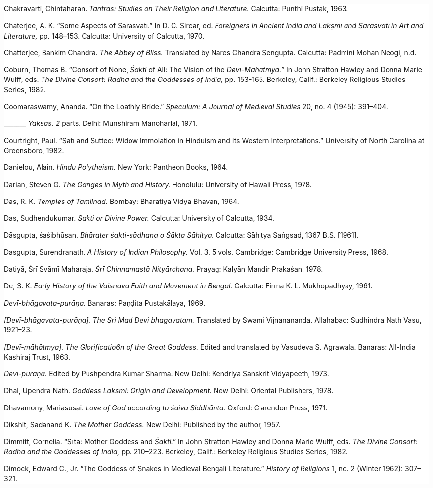 Chakravarti, Chintaharan. *Tantras: Studies on Their Religion and Literature.* Calcutta: Punthi Pustak, 1963.

Chaterjee, A. K. “Some Aspects of Sarasvatī.” In D. C. Sircar, ed. *Foreigners in Ancient India and Lakṣmī and Sarasvatī in Art and Literature,* pp. 148–153. Calcutta: University of Calcutta, 1970.

Chatterjee, Bankim Chandra. *The Abbey of Bliss.* Translated by Nares Chandra Sengupta. Calcutta: Padmini Mohan Neogi, n.d.

Coburn, Thomas B. “Consort of None, *Śakti* of All: The Vision of the *Devī-Māhātmya.”* In John Stratton Hawley and Donna Marie Wulff, eds. *The Divine Consort: Rādhā and the Goddesses of India,* pp. 153-165. Berkeley, Calif.: Berkeley Religious Studies Series, 1982.

Coomaraswamy, Ananda. “On the Loathly Bride.” *Speculum: A Journal of Medieval Studies* 20, no. 4 \(1945\): 391–404.

\_\_\_\_\_\_\_ *Yaksas. 2* parts. Delhi: Munshiram Manoharlal, 1971.

Courtright, Paul. “Satī and Suttee: Widow Immolation in Hinduism and Its Western Interpretations.” University of North Carolina at Greensboro, 1982.

Danielou, Alain. *Hindu Polytheism.* New York: Pantheon Books, 1964.

Darian, Steven G. *The Ganges in Myth and History.* Honolulu: University of Hawaii Press, 1978.

Das, R. K. *Temples of Tamilnad.* Bombay: Bharatiya Vidya Bhavan, 1964.

Das, Sudhendukumar. *Sakti or Divine Power.* Calcutta: University of Calcutta, 1934.

Dāsgupta, śaśibhūsan. *Bhārater śakti-sādhana o Śākta Sāhitya.* Calcutta: Sāhitya Saṅgsad, 1367 B.S. \[1961\].

Dasgupta, Surendranath. *A History of Indian Philosophy.* Vol. 3. 5 vols. Cambridge: Cambridge University Press, 1968.

Datiyā, Śrī Svāmī Maharaja. *Śrī Chinnamastā Nityārchana.* Prayag: Kalyān Mandir Prakaśan, 1978.

De, S. K. *Early History of the Vaisnava Faith and Movement in Bengal.* Calcutta: Firma K. L. Mukhopadhyay, 1961.

*Devī-bhāgavata-purāṇa.* Banaras: Paṇḍita Pustakālaya, 1969.

*\[Devī-bhāgavata-purāṇa\]. The Sri Mad Devi bhagavatam.* Translated by Swami Vijnanananda. Allahabad: Sudhindra Nath Vasu, 1921–23.

*\[Devī-māhātmya\]. The Glorificatio6n of the Great Goddess.* Edited and translated by Vasudeva S. Agrawala. Banaras: All-India Kashiraj Trust, 1963.

*Devī-purāṇa.* Edited by Pushpendra Kumar Sharma. New Delhi: Kendriya Sanskrit Vidyapeeth, 1973.

Dhal, Upendra Nath. *Goddess Laksmi: Origin and Development.* New Delhi: Oriental Publishers, 1978.

Dhavamony, Mariasusai. *Love of God according to śaiva Siddhānta.* Oxford: Clarendon Press, 1971.

Dikshit, Sadanand K. *The Mother Goddess.* New Delhi: Published by the author, 1957.

Dimmitt, Cornelia. “Sītā: Mother Goddess and *Śakti.”* In John Stratton Hawley and Donna Marie Wulff, eds. *The Divine Consort: Rādhā and the Goddesses of India,* pp. 210–223. Berkeley, Calif.: Berkeley Religious Studies Series, 1982.

Dimock, Edward C., Jr. “The Goddess of Snakes in Medieval Bengali Literature.” *History of Religions* 1, no. 2 \(Winter 1962\): 307–321.
